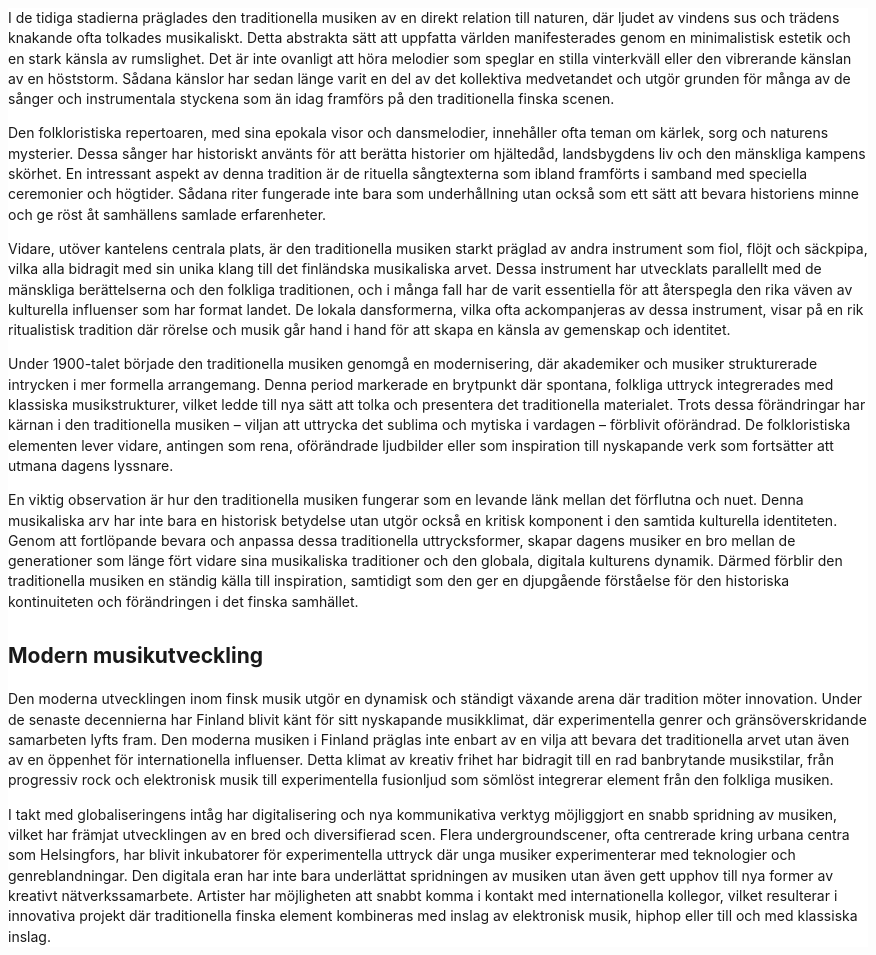 I de tidiga stadierna präglades den traditionella musiken av en direkt relation till naturen, där ljudet av vindens sus och trädens knakande ofta tolkades musikaliskt. Detta abstrakta sätt att uppfatta världen manifesterades genom en minimalistisk estetik och en stark känsla av rumslighet. Det är inte ovanligt att höra melodier som speglar en stilla vinterkväll eller den vibrerande känslan av en höststorm. Sådana känslor har sedan länge varit en del av det kollektiva medvetandet och utgör grunden för många av de sånger och instrumentala styckena som än idag framförs på den traditionella finska scenen.  
   
Den folkloristiska repertoaren, med sina epokala visor och dansmelodier, innehåller ofta teman om kärlek, sorg och naturens mysterier. Dessa sånger har historiskt använts för att berätta historier om hjältedåd, landsbygdens liv och den mänskliga kampens skörhet. En intressant aspekt av denna tradition är de rituella sångtexterna som ibland framförts i samband med speciella ceremonier och högtider. Sådana riter fungerade inte bara som underhållning utan också som ett sätt att bevara historiens minne och ge röst åt samhällens samlade erfarenheter.  
   
Vidare, utöver kantelens centrala plats, är den traditionella musiken starkt präglad av andra instrument som fiol, flöjt och säckpipa, vilka alla bidragit med sin unika klang till det finländska musikaliska arvet. Dessa instrument har utvecklats parallellt med de mänskliga berättelserna och den folkliga traditionen, och i många fall har de varit essentiella för att återspegla den rika väven av kulturella influenser som har format landet. De lokala dansformerna, vilka ofta ackompanjeras av dessa instrument, visar på en rik ritualistisk tradition där rörelse och musik går hand i hand för att skapa en känsla av gemenskap och identitet.  
   
Under 1900-talet började den traditionella musiken genomgå en modernisering, där akademiker och musiker strukturerade intrycken i mer formella arrangemang. Denna period markerade en brytpunkt där spontana, folkliga uttryck integrerades med klassiska musikstrukturer, vilket ledde till nya sätt att tolka och presentera det traditionella materialet. Trots dessa förändringar har kärnan i den traditionella musiken – viljan att uttrycka det sublima och mytiska i vardagen – förblivit oförändrad. De folkloristiska elementen lever vidare, antingen som rena, oförändrade ljudbilder eller som inspiration till nyskapande verk som fortsätter att utmana dagens lyssnare.  
   
En viktig observation är hur den traditionella musiken fungerar som en levande länk mellan det förflutna och nuet. Denna musikaliska arv har inte bara en historisk betydelse utan utgör också en kritisk komponent i den samtida kulturella identiteten. Genom att fortlöpande bevara och anpassa dessa traditionella uttrycksformer, skapar dagens musiker en bro mellan de generationer som länge fört vidare sina musikaliska traditioner och den globala, digitala kulturens dynamik. Därmed förblir den traditionella musiken en ständig källa till inspiration, samtidigt som den ger en djupgående förståelse för den historiska kontinuiteten och förändringen i det finska samhället.


## Modern musikutveckling

Den moderna utvecklingen inom finsk musik utgör en dynamisk och ständigt växande arena där tradition möter innovation. Under de senaste decennierna har Finland blivit känt för sitt nyskapande musikklimat, där experimentella genrer och gränsöverskridande samarbeten lyfts fram. Den moderna musiken i Finland präglas inte enbart av en vilja att bevara det traditionella arvet utan även av en öppenhet för internationella influenser. Detta klimat av kreativ frihet har bidragit till en rad banbrytande musikstilar, från progressiv rock och elektronisk musik till experimentella fusionljud som sömlöst integrerar element från den folkliga musiken.  
   
I takt med globaliseringens intåg har digitalisering och nya kommunikativa verktyg möjliggjort en snabb spridning av musiken, vilket har främjat utvecklingen av en bred och diversifierad scen. Flera undergroundscener, ofta centrerade kring urbana centra som Helsingfors, har blivit inkubatorer för experimentella uttryck där unga musiker experimenterar med teknologier och genreblandningar. Den digitala eran har inte bara underlättat spridningen av musiken utan även gett upphov till nya former av kreativt nätverkssamarbete. Artister har möjligheten att snabbt komma i kontakt med internationella kollegor, vilket resulterar i innovativa projekt där traditionella finska element kombineras med inslag av elektronisk musik, hiphop eller till och med klassiska inslag.  
   